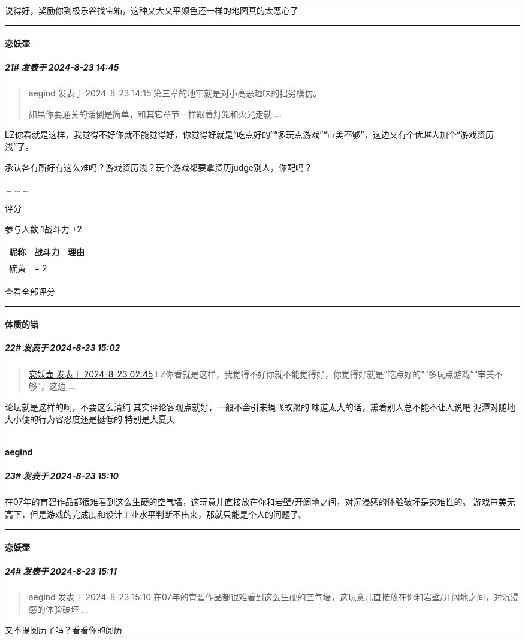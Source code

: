 说得好，奖励你到极乐谷找宝箱，这种又大又平颜色还一样的地图真的太恶心了

*****

####  恋妖壶  
##### 21#       发表于 2024-8-23 14:45

<blockquote>aegind 发表于 2024-8-23 14:15
第三章的地牢就是对小高恶趣味的拙劣模仿。

如果你要通关的话倒是简单，和其它章节一样跟着灯笼和火光走就 ...</blockquote>
LZ你看就是这样，我觉得不好你就不能觉得好，你觉得好就是“吃点好的”“多玩点游戏”“审美不够”，这边又有个优越人加个“游戏资历浅”了。

承认各有所好有这么难吗？游戏资历浅？玩个游戏都要拿资历judge别人，你配吗？

﹍﹍﹍

评分

 参与人数 1战斗力 +2

|昵称|战斗力|理由|
|----|---|---|
| 硫黄| + 2||

查看全部评分

*****

####  体质的错  
##### 22#       发表于 2024-8-23 15:02

<blockquote><a href="httphttps://bbs.saraba1st.com/2b/forum.php?mod=redirect&amp;goto=findpost&amp;pid=65991341&amp;ptid=2196159" target="_blank">恋妖壶 发表于 2024-8-23 02:45</a>
LZ你看就是这样，我觉得不好你就不能觉得好，你觉得好就是“吃点好的”“多玩点游戏”“审美不够”，这边 ...</blockquote>
论坛就是这样的啊，不要这么清纯
其实评论客观点就好，一般不会引来蝇飞蚁聚的
味道太大的话，熏着别人总不能不让人说吧
泥潭对随地大小便的行为容忍度还是挺低的
特别是大夏天

*****

####  aegind  
##### 23#       发表于 2024-8-23 15:10

在07年的育碧作品都很难看到这么生硬的空气墙，这玩意儿直接放在你和岩壁/开阔地之间，对沉浸感的体验破坏是灾难性的。
游戏审美无高下，但是游戏的完成度和设计工业水平判断不出来，那就只能是个人的问题了。

*****

####  恋妖壶  
##### 24#       发表于 2024-8-23 15:11

<blockquote>aegind 发表于 2024-8-23 15:10
在07年的育碧作品都很难看到这么生硬的空气墙，这玩意儿直接放在你和岩壁/开阔地之间，对沉浸感的体验破坏 ...</blockquote>
又不提阅历了吗？看看你的阅历
